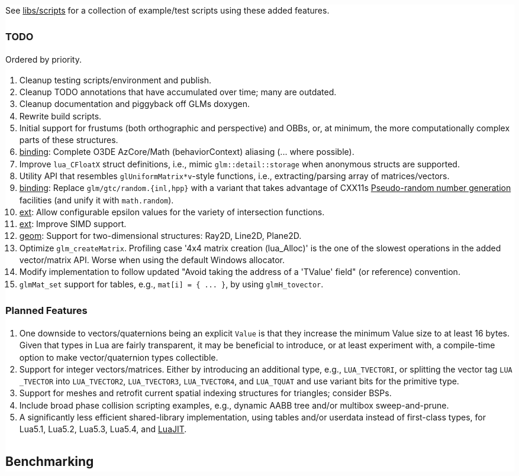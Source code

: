 See [libs/scripts](libs/scripts) for a collection of example/test scripts using
these added features.

### TODO

Ordered by priority.

1. Cleanup testing scripts/environment and publish.
1. Cleanup TODO annotations that have accumulated over time; many are outdated.
1. Cleanup documentation and piggyback off GLMs doxygen.
1. Rewrite build scripts.
1. Initial support for frustums (both orthographic and perspective) and OBBs, or, at minimum, the more computationally complex parts of these structures.
1. [binding](libs/glm-binding): Complete O3DE AzCore/Math (behaviorContext) aliasing (... where possible).
1. Improve `lua_CFloatX` struct definitions, i.e., mimic `glm::detail::storage` when anonymous structs are supported.
1. Utility API that resembles `glUniformMatrix*v`-style functions, i.e., extracting/parsing array of matrices/vectors.
1. [binding](libs/glm-binding): Replace `glm/gtc/random.{inl,hpp}` with a variant that takes advantage of CXX11s [Pseudo-random number generation](https://en.cppreference.com/w/cpp/numeric/random) facilities (and unify it with `math.random`).
1. [ext](libs/glm-binding/ext): Allow configurable epsilon values for the variety of intersection functions.
1. [ext](libs/glm-binding/ext): Improve SIMD support.
1. [geom](libs/glm-binding/ext/geom): Support for two-dimensional structures: Ray2D, Line2D, Plane2D.
1. Optimize `glm_createMatrix`. Profiling case '4x4 matrix creation (lua\_Alloc)' is the one of the slowest operations in the added vector/matrix API. Worse when using the default Windows allocator.
1. Modify implementation to follow updated "Avoid taking the address of a 'TValue' field" (or reference) convention.
1. `glmMat_set` support for tables, e.g., `mat[i] = { ... }`, by using `glmH_tovector`.

### Planned Features

1. One downside to vectors/quaternions being an explicit `Value` is that they increase the minimum Value size to at least 16 bytes. Given that types in Lua are fairly transparent, it may be beneficial to introduce, or at least experiment with, a compile-time option to make vector/quaternion types collectible.
1. Support for integer vectors/matrices. Either by introducing an additional type, e.g., `LUA_TVECTORI`, or splitting the vector tag `LUA_TVECTOR` into `LUA_TVECTOR2`, `LUA_TVECTOR3`, `LUA_TVECTOR4`, and `LUA_TQUAT` and use variant bits for the primitive type.
1. Support for meshes and retrofit current spatial indexing structures for triangles; consider BSPs.
1. Include broad phase collision scripting examples, e.g., dynamic AABB tree and/or multibox sweep-and-prune.
1. A significantly less efficient shared-library implementation, using tables and/or userdata instead of first-class types, for Lua5.1, Lua5.2, Lua5.3, Lua5.4, and [LuaJIT](https://github.com/LuaJIT/LuaJIT).

## Benchmarking
